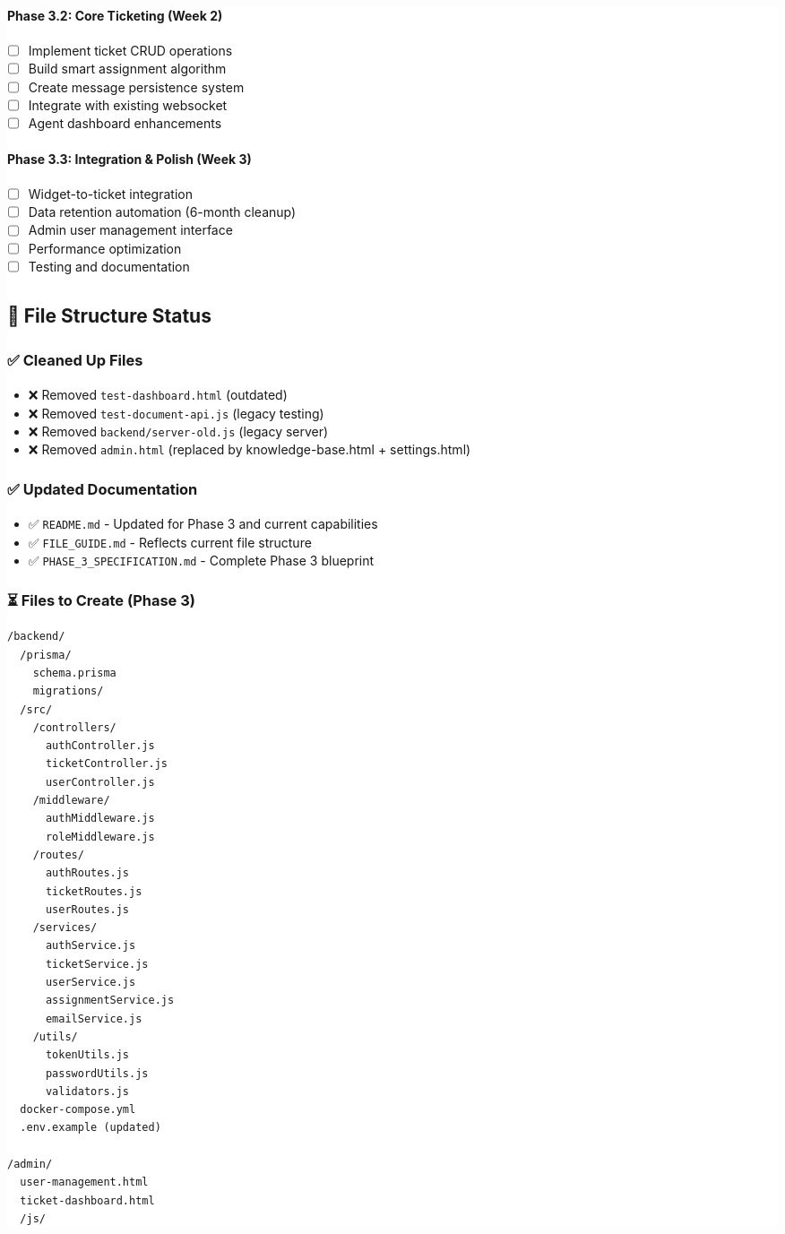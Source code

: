 #### Phase 3.2: Core Ticketing (Week 2)
- [ ] Implement ticket CRUD operations
- [ ] Build smart assignment algorithm
- [ ] Create message persistence system
- [ ] Integrate with existing websocket
- [ ] Agent dashboard enhancements

#### Phase 3.3: Integration & Polish (Week 3)
- [ ] Widget-to-ticket integration
- [ ] Data retention automation (6-month cleanup)
- [ ] Admin user management interface
- [ ] Performance optimization
- [ ] Testing and documentation

## 📁 File Structure Status

### ✅ **Cleaned Up Files**
- ❌ Removed `test-dashboard.html` (outdated)
- ❌ Removed `test-document-api.js` (legacy testing)
- ❌ Removed `backend/server-old.js` (legacy server)
- ❌ Removed `admin.html` (replaced by knowledge-base.html + settings.html)

### ✅ **Updated Documentation**
- ✅ `README.md` - Updated for Phase 3 and current capabilities
- ✅ `FILE_GUIDE.md` - Reflects current file structure
- ✅ `PHASE_3_SPECIFICATION.md` - Complete Phase 3 blueprint

### ⏳ **Files to Create (Phase 3)**
```
/backend/
  /prisma/
    schema.prisma
    migrations/
  /src/
    /controllers/
      authController.js
      ticketController.js
      userController.js
    /middleware/
      authMiddleware.js
      roleMiddleware.js
    /routes/
      authRoutes.js
      ticketRoutes.js
      userRoutes.js
    /services/
      authService.js
      ticketService.js
      userService.js
      assignmentService.js
      emailService.js
    /utils/
      tokenUtils.js
      passwordUtils.js
      validators.js
  docker-compose.yml
  .env.example (updated)

/admin/
  user-management.html
  ticket-dashboard.html
  /js/
```